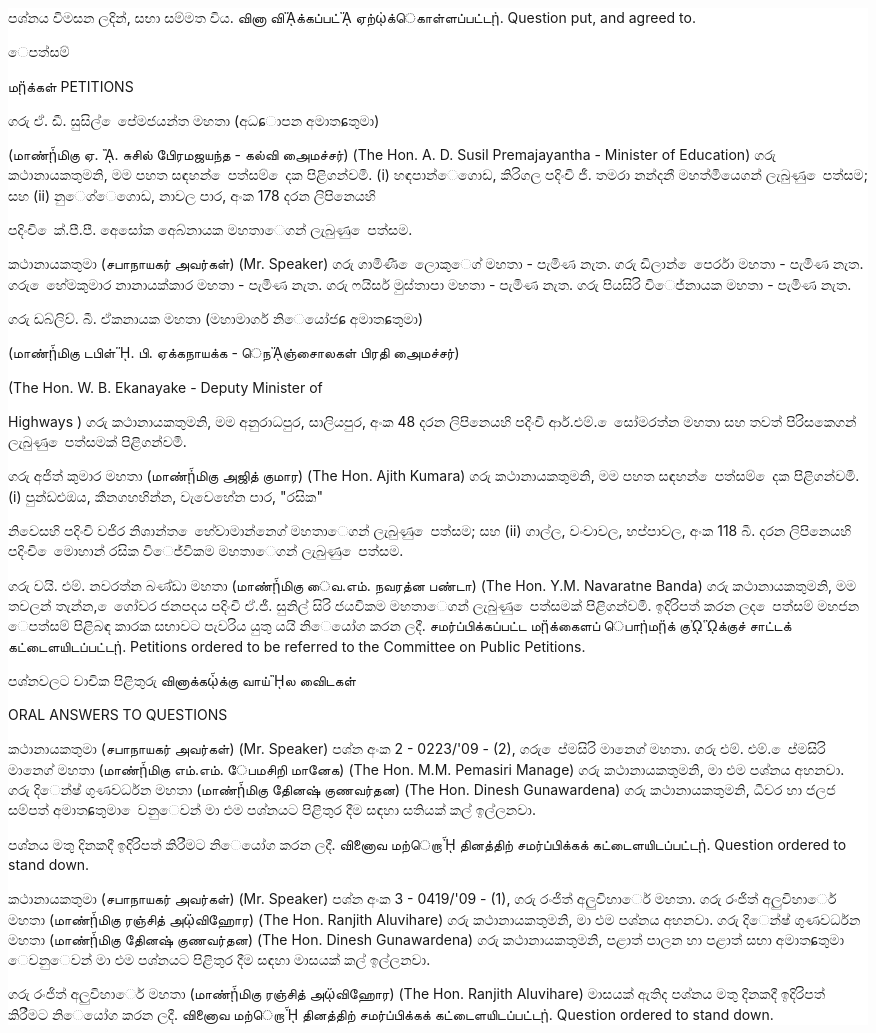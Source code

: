 පශ්නය විමසන ලදින්, සභා සම්මත විය. வினா விᾌக்கப்பட்ᾌ ஏற்ᾠக்ெகாள்ளப்பட்டᾐ. Question put, and agreed to.

ෙපත්සම්

மᾔக்கள் PETITIONS

ගරු ඒ. ඩී. සුසිල් ෙපේමජයන්ත මහතා (අධɕාපන අමාතɕතුමා)

(மாண்ᾗமிகு ஏ. ᾊ. சுசில் பிேரமஜயந்த - கல்வி அைமச்சர்) (The Hon. A. D. Susil Premajayantha - Minister of Education) ගරු කථානායකතුමනි, මම පහත සඳහන් ෙපත්සම් ෙදක පිළිගන්වමි. (i) හඳපාන්ෙගොඩ, කිරිගල පදිංචි ජී. තමරා නන්දනී මහත්මියෙගන් ලැබුණු ෙපත්සම; සහ (ii) නුෙග්ෙගොඩ, නාවල පාර, අංක 178 දරන ලිපිනෙයහි

පදිංචි ෙක්.පී.පී. අෙසෝක අෙබ්නායක මහතාෙගන් ලැබුණු ෙපත්සම.

කථානායකතුමා (சபாநாயகர் அவர்கள்) (Mr. Speaker) ගරු ගාමිණී ෙලොකුෙග් මහතා - පැමිණ නැත. ගරු ඩිලාන් ෙපෙර්රා මහතා - පැමිණ නැත. ගරු ෙහේමකුමාර නානායක්කාර මහතා - පැමිණ නැත. ගරු ෆයිසර් මුස්තාපා මහතා - පැමිණ නැත. ගරු පියසිරි විෙජ්නායක මහතා - පැමිණ නැත.

ගරු ඩබ්ලිව්. බී. ඒකනායක මහතා (මහාමාර්ග නිෙයෝජɕ අමාතɕතුමා)

(மாண்ᾗமிகு டபிள்ᾝ. பி. ஏக்கநாயக்க - ெநᾌஞ்சாைலகள் பிரதி அைமச்சர்)

(The Hon. W. B. Ekanayake - Deputy Minister of

Highways ) ගරු කථානායකතුමනි, මම අනුරාධපුර, සාලියපුර, අංක 48 දරන ලිපිනෙයහි පදිංචි ආර්.එම්. ෙසෝමරත්න මහතා සහ තවත් පිරිසකෙගන් ලැබුණු ෙපත්සමක් පිළිගන්වමි.

ගරු අජිත් කුමාර මහතා (மாண்ᾗமிகு அஜித் குமார) (The Hon. Ajith Kumara) ගරු කථානායකතුමනි, මම පහත සඳහන් ෙපත්සම් ෙදක පිළිගන්වමි. (i) පුන්ඩළුඔය, කීනගහහින්න, වැවෙහේන පාර, "රසික"

නිවෙසහි පදිංචි වජිර නිශාන්ත ෙහේවාමාන්නෙග් මහතාෙගන් ලැබුණු ෙපත්සම; සහ (ii) ගාල්ල, වංචාවල, හප්පාවල, අංක 118 බී. දරන ලිපිනෙයහි පදිංචි ෙමොහාන් රසික විෙජ්විකම මහතාෙගන් ලැබුණු ෙපත්සම.

ගරු වයි. එම්. නවරත්න බණ්ඩා මහතා (மாண்ᾗமிகு ைவ.எம். நவரத்ன பண்டா) (The Hon. Y.M. Navaratne Banda) ගරු කථානායකතුමනි, මම තවලන් තැන්න, ෙගෝවර ජනපදය පදිංචි ඒ.ජී. සුනිල් සිරි ජයවිකම මහතාෙගන් ලැබුණු ෙපත්සමක් පිළිගන්වමි. ඉදිරිපත් කරන ලද ෙපත්සම් මහජන ෙපත්සම් පිළිබඳ කාරක සභාවට පැවරිය යුතු යයි නිෙයෝග කරන ලදී. சமர்ப்பிக்கப்பட்ட மᾔக்கைளப் ெபாᾐமᾔக் குᾨᾫக்குச் சாட்டக் கட்டைளயிடப்பட்டᾐ. Petitions ordered to be referred to the Committee on Public Petitions.

පශ්නවලට වාචික පිළිතුරු வினாக்கᾦக்கு வாய்ᾚல விைடகள்

ORAL ANSWERS TO QUESTIONS

කථානායකතුමා (சபாநாயகர் அவர்கள்) (Mr. Speaker) පශ්න අංක 2 - 0223/'09 - (2), ගරු ෙප්මසිරි මානෙග් මහතා. ගරු එම්. එම්. ෙප්මසිරි මානෙග් මහතා (மாண்ᾗமிகு எம்.எம். ேபமசிறி மானேக) (The Hon. M.M. Pemasiri Manage) ගරු කථානායකතුමනි, මා එම පශ්නය අහනවා. ගරු දිෙන්ෂ් ගුණවර්ධන මහතා (மாண்ᾗமிகு திேனஷ் குணவர்தன) (The Hon. Dinesh Gunawardena) ගරු කථානායකතුමනි, ධීවර හා ජලජ සම්පත් අමාතɕතුමා ෙවනුෙවන් මා එම පශ්නයට පිළිතුර දීම සඳහා සතියක් කල් ඉල්ලනවා.

පශ්නය මතු දිනකදී ඉදිරිපත් කිරීමට නිෙයෝග කරන ලදී. வினாைவ மற்ெறாᾞ தினத்திற் சமர்ப்பிக்கக் கட்டைளயிடப்பட்டᾐ. Question ordered to stand down.

කථානායකතුමා (சபாநாயகர் அவர்கள்) (Mr. Speaker) පශ්න අංක 3 - 0419/'09 - (1), ගරු රංජිත් අලුවිහාෙර් මහතා. ගරු රංජිත් අලුවිහාෙර් මහතා (மாண்ᾗமிகு ரஞ்சித் அᾤவிஹாேர) (The Hon. Ranjith Aluvihare) ගරු කථානායකතුමනි, මා එම පශ්නය අහනවා. ගරු දිෙන්ෂ් ගුණවර්ධන මහතා (மாண்ᾗமிகு திேனஷ் குணவர்தன) (The Hon. Dinesh Gunawardena) ගරු කථානායකතුමනි, පළාත් පාලන හා පළාත් සභා අමාතɕතුමා ෙවනුෙවන් මා එම පශ්නයට පිළිතුර දීම සඳහා මාසයක් කල් ඉල්ලනවා.

ගරු රංජිත් අලුවිහාෙර් මහතා (மாண்ᾗமிகு ரஞ்சித் அᾤவிஹாேர) (The Hon. Ranjith Aluvihare) මාසයක් ඇතිද පශ්නය මතු දිනකදී ඉදිරිපත් කිරීමට නිෙයෝග කරන ලදී. வினாைவ மற்ெறாᾞ தினத்திற் சமர்ப்பிக்கக் கட்டைளயிடப்பட்டᾐ. Question ordered to stand down.
